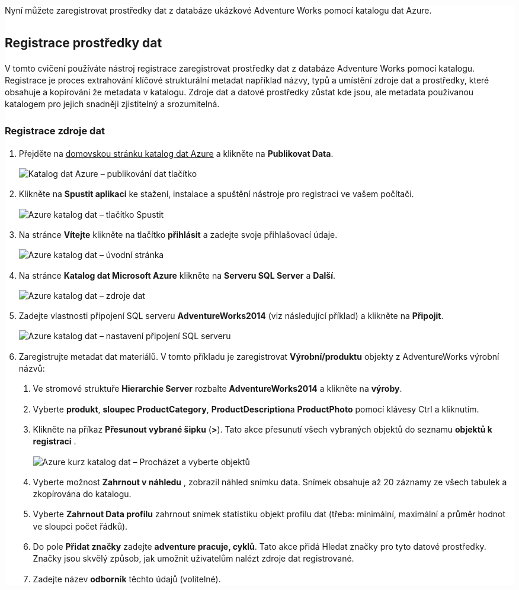 Nyní můžete zaregistrovat prostředky dat z databáze ukázkové Adventure Works pomocí katalogu dat Azure.

## <a name="register-data-assets"></a>Registrace prostředky dat

V tomto cvičení používáte nástroj registrace zaregistrovat prostředky dat z databáze Adventure Works pomocí katalogu. Registrace je proces extrahování klíčové strukturální metadat například názvy, typů a umístění zdroje dat a prostředky, které obsahuje a kopírování že metadata v katalogu. Zdroje dat a datové prostředky zůstat kde jsou, ale metadata používanou katalogem pro jejich snadněji zjistitelný a srozumitelná.

### <a name="register-a-data-source"></a>Registrace zdroje dat

1.  Přejděte na [domovskou stránku katalog dat Azure](https://azuredatacatalog.com) a klikněte na **Publikovat Data**.

    ![Katalog dat Azure – publikování dat tlačítko](media/data-catalog-get-started/data-catalog-publish-data.png)

2.  Klikněte na **Spustit aplikaci** ke stažení, instalace a spuštění nástroje pro registraci ve vašem počítači.

    ![Azure katalog dat – tlačítko Spustit](media/data-catalog-get-started/data-catalog-launch-application.png)

3. Na stránce **Vítejte** klikněte na tlačítko **přihlásit** a zadejte svoje přihlašovací údaje.    

    ![Azure katalog dat – úvodní stránka](media/data-catalog-get-started/data-catalog-welcome-dialog.png)

4. Na stránce **Katalog dat Microsoft Azure** klikněte na **Serveru SQL Server** a **Další**.

    ![Azure katalog dat – zdroje dat](media/data-catalog-get-started/data-catalog-data-sources.png)

5.  Zadejte vlastnosti připojení SQL serveru **AdventureWorks2014** (viz následující příklad) a klikněte na **Připojit**.

    ![Azure katalog dat – nastavení připojení SQL serveru](media/data-catalog-get-started/data-catalog-sql-server-connection.png)

6.  Zaregistrujte metadat dat materiálů. V tomto příkladu je zaregistrovat **Výrobní/produktu** objekty z AdventureWorks výrobní názvů:

    1. Ve stromové struktuře **Hierarchie Server** rozbalte **AdventureWorks2014** a klikněte na **výroby**.
    2. Vyberte **produkt**, **sloupec ProductCategory**, **ProductDescription**a **ProductPhoto** pomocí klávesy Ctrl a kliknutím.
    3. Klikněte na příkaz **Přesunout vybrané šipku** (**>**). Tato akce přesunutí všech vybraných objektů do seznamu **objektů k registraci** .

        ![Azure kurz katalog dat – Procházet a vyberte objektů](media/data-catalog-get-started/data-catalog-server-hierarchy.png)
    4. Vyberte možnost **Zahrnout v náhledu** , zobrazil náhled snímku data. Snímek obsahuje až 20 záznamy ze všech tabulek a zkopírována do katalogu.
    5. Vyberte **Zahrnout Data profilu** zahrnout snímek statistiku objekt profilu dat (třeba: minimální, maximální a průměr hodnot ve sloupci počet řádků).
    6. Do pole **Přidat značky** zadejte **adventure pracuje, cyklů**. Tato akce přidá Hledat značky pro tyto datové prostředky. Značky jsou skvělý způsob, jak umožnit uživatelům nalézt zdroje dat registrované.
    7. Zadejte název **odborník** těchto údajů (volitelné).
